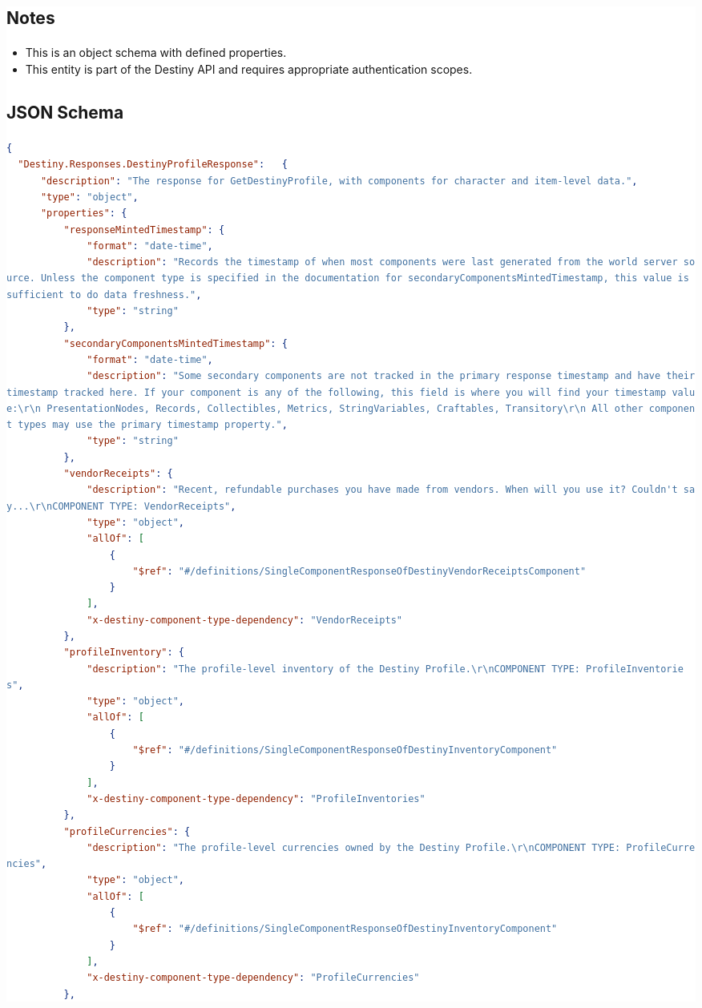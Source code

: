 ## Notes
- This is an object schema with defined properties.
- This entity is part of the Destiny API and requires appropriate authentication scopes.

## JSON Schema
```json
{
  "Destiny.Responses.DestinyProfileResponse":   {
      "description": "The response for GetDestinyProfile, with components for character and item-level data.",
      "type": "object",
      "properties": {
          "responseMintedTimestamp": {
              "format": "date-time",
              "description": "Records the timestamp of when most components were last generated from the world server source. Unless the component type is specified in the documentation for secondaryComponentsMintedTimestamp, this value is sufficient to do data freshness.",
              "type": "string"
          },
          "secondaryComponentsMintedTimestamp": {
              "format": "date-time",
              "description": "Some secondary components are not tracked in the primary response timestamp and have their timestamp tracked here. If your component is any of the following, this field is where you will find your timestamp value:\r\n PresentationNodes, Records, Collectibles, Metrics, StringVariables, Craftables, Transitory\r\n All other component types may use the primary timestamp property.",
              "type": "string"
          },
          "vendorReceipts": {
              "description": "Recent, refundable purchases you have made from vendors. When will you use it? Couldn't say...\r\nCOMPONENT TYPE: VendorReceipts",
              "type": "object",
              "allOf": [
                  {
                      "$ref": "#/definitions/SingleComponentResponseOfDestinyVendorReceiptsComponent"
                  }
              ],
              "x-destiny-component-type-dependency": "VendorReceipts"
          },
          "profileInventory": {
              "description": "The profile-level inventory of the Destiny Profile.\r\nCOMPONENT TYPE: ProfileInventories",
              "type": "object",
              "allOf": [
                  {
                      "$ref": "#/definitions/SingleComponentResponseOfDestinyInventoryComponent"
                  }
              ],
              "x-destiny-component-type-dependency": "ProfileInventories"
          },
          "profileCurrencies": {
              "description": "The profile-level currencies owned by the Destiny Profile.\r\nCOMPONENT TYPE: ProfileCurrencies",
              "type": "object",
              "allOf": [
                  {
                      "$ref": "#/definitions/SingleComponentResponseOfDestinyInventoryComponent"
                  }
              ],
              "x-destiny-component-type-dependency": "ProfileCurrencies"
          },
```